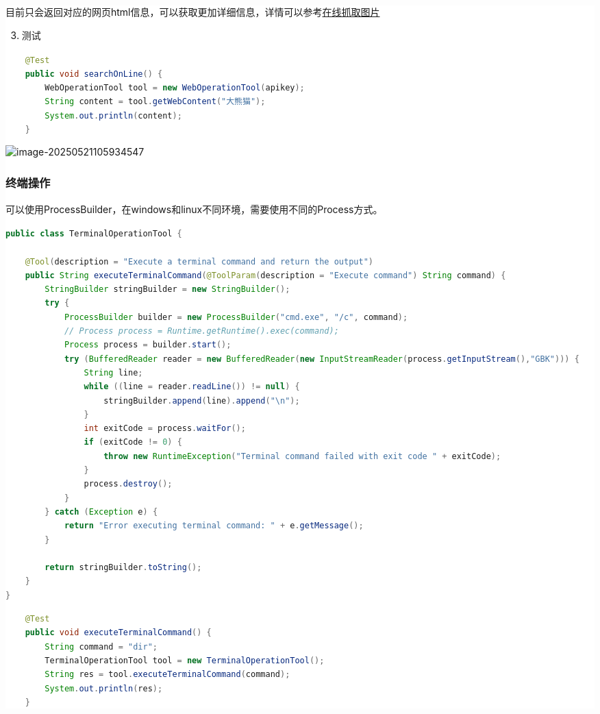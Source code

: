 目前只会返回对应的网页html信息，可以获取更加详细信息，详情可以参考[在线抓取图片](在线抓取图片)

3. 测试

```java
    @Test
    public void searchOnLine() {
        WebOperationTool tool = new WebOperationTool(apikey);
        String content = tool.getWebContent("大熊猫");
        System.out.println(content);
    }
```

![image-20250521105934547](https://flycodeu-1314556962.cos.ap-nanjing.myqcloud.com/codeCenterImg/image-20250521105934547.png)

### 终端操作

可以使用ProcessBuilder，在windows和linux不同环境，需要使用不同的Process方式。

```java
public class TerminalOperationTool {

    @Tool(description = "Execute a terminal command and return the output")
    public String executeTerminalCommand(@ToolParam(description = "Execute command") String command) {
        StringBuilder stringBuilder = new StringBuilder();
        try {
            ProcessBuilder builder = new ProcessBuilder("cmd.exe", "/c", command);
            // Process process = Runtime.getRuntime().exec(command);
            Process process = builder.start();
            try (BufferedReader reader = new BufferedReader(new InputStreamReader(process.getInputStream(),"GBK"))) {
                String line;
                while ((line = reader.readLine()) != null) {
                    stringBuilder.append(line).append("\n");
                }
                int exitCode = process.waitFor();
                if (exitCode != 0) {
                    throw new RuntimeException("Terminal command failed with exit code " + exitCode);
                }
                process.destroy();
            }
        } catch (Exception e) {
            return "Error executing terminal command: " + e.getMessage();
        }

        return stringBuilder.toString();
    }
}
```

```java
    @Test
    public void executeTerminalCommand() {
        String command = "dir";
        TerminalOperationTool tool = new TerminalOperationTool();
        String res = tool.executeTerminalCommand(command);
        System.out.println(res);
    }
```
